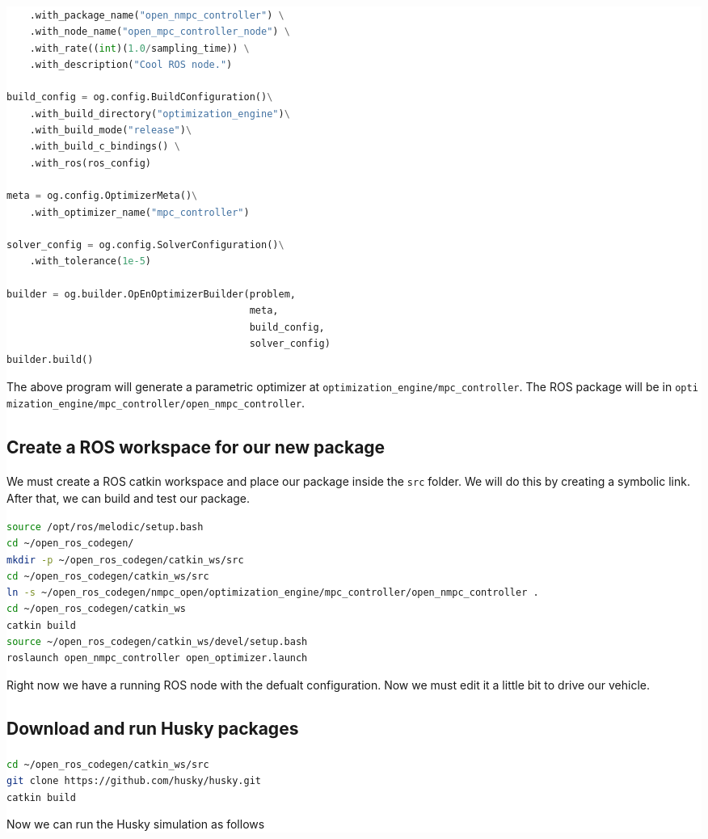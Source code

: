 ```python
    .with_package_name("open_nmpc_controller") \
    .with_node_name("open_mpc_controller_node") \
    .with_rate((int)(1.0/sampling_time)) \
    .with_description("Cool ROS node.")

build_config = og.config.BuildConfiguration()\
    .with_build_directory("optimization_engine")\
    .with_build_mode("release")\
    .with_build_c_bindings() \
    .with_ros(ros_config)

meta = og.config.OptimizerMeta()\
    .with_optimizer_name("mpc_controller")

solver_config = og.config.SolverConfiguration()\
    .with_tolerance(1e-5)

builder = og.builder.OpEnOptimizerBuilder(problem,
                                          meta,
                                          build_config,
                                          solver_config)
builder.build()
```

The above program will generate a parametric optimizer at `optimization_engine/mpc_controller`. The ROS package will be in `optimization_engine/mpc_controller/open_nmpc_controller`.

## Create a ROS workspace for our new package

We must create a ROS catkin workspace and place our package inside the `src` folder. We will do this by creating a symbolic link. After that, we can build and test our package.

```bash
source /opt/ros/melodic/setup.bash
cd ~/open_ros_codegen/
mkdir -p ~/open_ros_codegen/catkin_ws/src
cd ~/open_ros_codegen/catkin_ws/src
ln -s ~/open_ros_codegen/nmpc_open/optimization_engine/mpc_controller/open_nmpc_controller .
cd ~/open_ros_codegen/catkin_ws
catkin build
source ~/open_ros_codegen/catkin_ws/devel/setup.bash
roslaunch open_nmpc_controller open_optimizer.launch
```

Right now we have a running ROS node with the defualt configuration. Now we must edit it a little bit to drive our vehicle.

## Download and run Husky packages

```bash
cd ~/open_ros_codegen/catkin_ws/src
git clone https://github.com/husky/husky.git
catkin build
```
Now we can run the Husky simulation as follows
